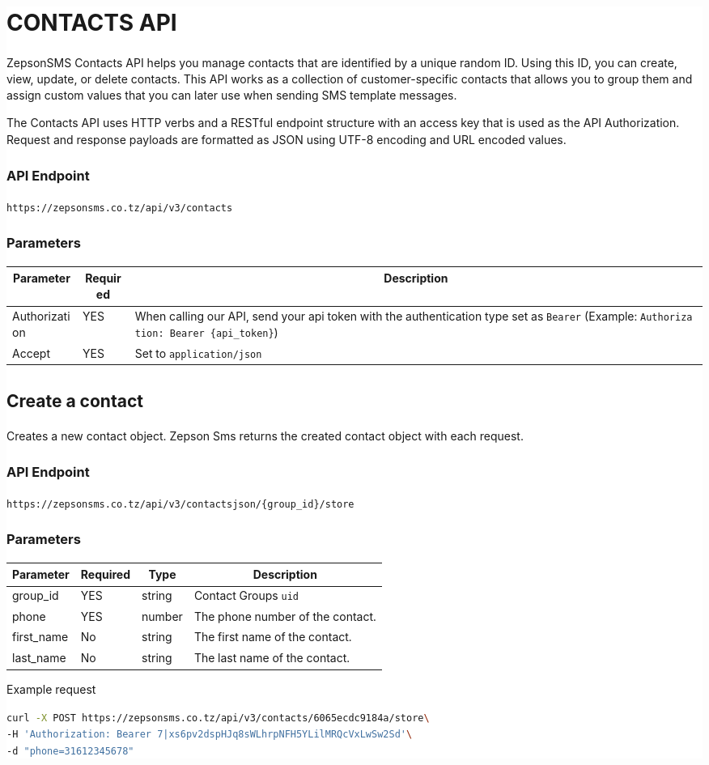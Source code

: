 # CONTACTS API


ZepsonSMS Contacts API helps you manage contacts that are identified by a unique random ID. Using this ID, you can create, view, update, or delete contacts. This API works as a collection of customer-specific contacts that allows you to group them and assign custom values that you can later use when sending SMS template messages.

The Contacts API uses HTTP verbs and a RESTful endpoint structure with an access key that is used as the API Authorization. Request and response payloads are formatted as JSON using UTF-8 encoding and URL encoded values.

### API Endpoint

```
https://zepsonsms.co.tz/api/v3/contacts
```

### Parameters

| Parameter | Required | Description |
| --- | --- | --- |
| Authorization | YES | When calling our API, send your api token with the authentication type set as `Bearer` (Example: `Authorization: Bearer {api_token}`) |
| Accept | YES | Set to `application/json` |

## Create a contact

Creates a new contact object. Zepson Sms returns the created contact object with each request.

### API Endpoint

```
https://zepsonsms.co.tz/api/v3/contactsjson/{group_id}/store
```

### Parameters

| Parameter | Required | Type | Description |
| --- | --- | --- | --- |
| group_id | YES  |string | Contact Groups `uid` |
| phone | YES | number | The phone number of the contact. |
| first_name | No | string | The first name of the contact. |
| last_name | No | string | The last name of the contact. |

Example request

```bash
curl -X POST https://zepsonsms.co.tz/api/v3/contacts/6065ecdc9184a/store\
-H 'Authorization: Bearer 7|xs6pv2dspHJq8sWLhrpNFH5YLilMRQcVxLwSw2Sd'\
-d "phone=31612345678"
```
